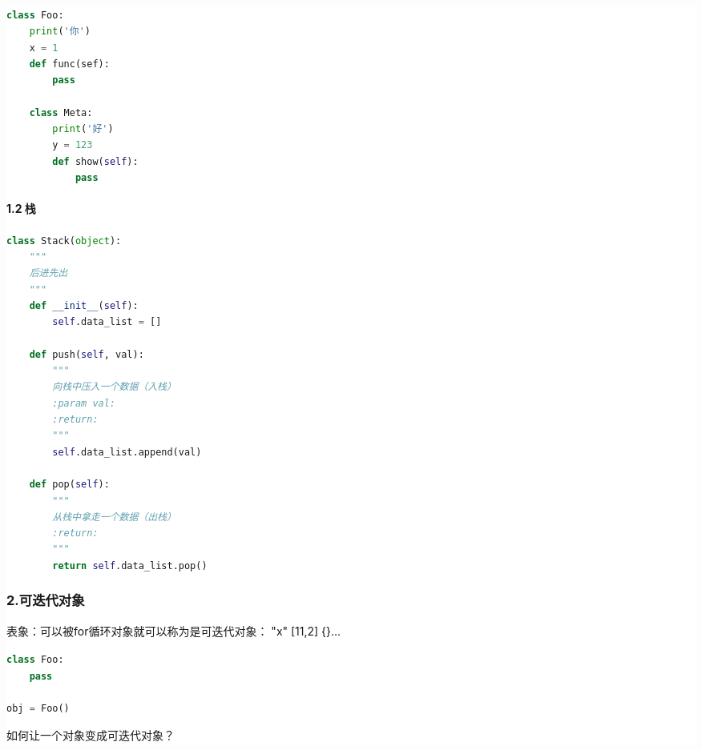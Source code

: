 ```python
class Foo:
    print('你')
    x = 1
    def func(sef):
        pass
    
    class Meta:
        print('好')
        y = 123
        def show(self):
            pass
```

#### 1.2 栈

```python
class Stack(object):
    """
    后进先出
    """
    def __init__(self):
        self.data_list = []

    def push(self, val):
        """
        向栈中压入一个数据（入栈）
        :param val:
        :return:
        """
        self.data_list.append(val)

    def pop(self):
        """
        从栈中拿走一个数据（出栈）
        :return:
        """
        return self.data_list.pop()
```



### 2.可迭代对象

表象：可以被for循环对象就可以称为是可迭代对象： "x"    [11,2]   {}...   

```python
class Foo:
    pass

obj = Foo()
```

如何让一个对象变成可迭代对象？
